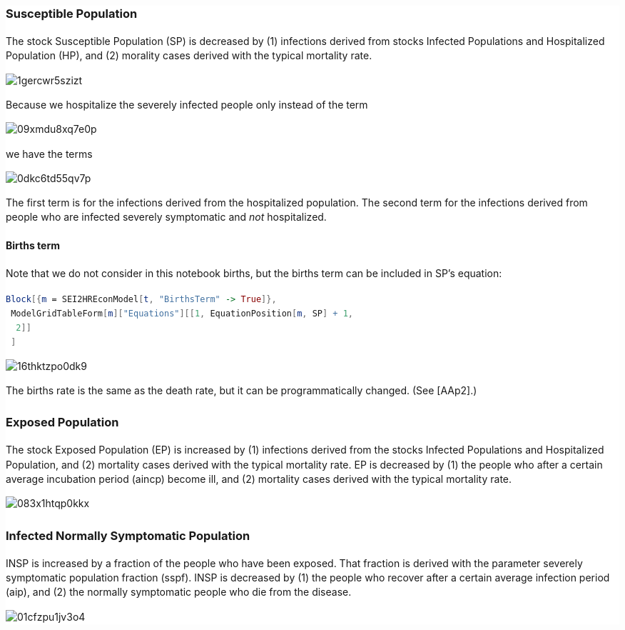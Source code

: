 ### Susceptible Population

The stock Susceptible Population (SP) is decreased by (1) infections derived from stocks Infected Populations and Hospitalized Population (HP), and (2) morality cases derived with the typical mortality rate.

![1gercwr5szizt](./Diagrams/SEI2HR-Econ-model-with-quarantine-and-supplies-scenarios/1gercwr5szizt.png)

Because we hospitalize the severely infected people only instead of the term

![09xmdu8xq7e0p](./Diagrams/SEI2HR-Econ-model-with-quarantine-and-supplies-scenarios/09xmdu8xq7e0p.png)

we have the terms 

![0dkc6td55qv7p](./Diagrams/SEI2HR-Econ-model-with-quarantine-and-supplies-scenarios/0dkc6td55qv7p.png)

The first term is for the infections derived from the hospitalized population. The second term for the infections derived from people who are infected severely symptomatic and *not* hospitalized.

#### Births term

Note that we do not consider in this notebook births, but the births term can be included in SP’s equation:

```mathematica
Block[{m = SEI2HREconModel[t, "BirthsTerm" -> True]},
 ModelGridTableForm[m]["Equations"][[1, EquationPosition[m, SP] + 1, 
  2]]
 ]
```

![16thktzpo0dk9](./Diagrams/SEI2HR-Econ-model-with-quarantine-and-supplies-scenarios/16thktzpo0dk9.png)

The births rate is the same as the death rate, but it can be programmatically changed. (See [AAp2].)

### Exposed Population

The stock Exposed Population (EP) is increased by (1) infections derived from the stocks Infected Populations and Hospitalized Population, and (2) mortality cases derived with the typical mortality rate. EP is decreased by (1) the people who after a certain average incubation period (aincp) become ill, and (2) mortality cases derived with the typical mortality rate.

![083x1htqp0kkx](./Diagrams/SEI2HR-Econ-model-with-quarantine-and-supplies-scenarios/083x1htqp0kkx.png)

### Infected Normally Symptomatic Population

INSP is increased by a fraction of the people who have been exposed. That fraction is derived with the parameter severely symptomatic population fraction (sspf). INSP is decreased by (1) the people who recover after a certain average infection period (aip), and (2) the normally symptomatic people who die from the disease.

![01cfzpu1jv3o4](./Diagrams/SEI2HR-Econ-model-with-quarantine-and-supplies-scenarios/01cfzpu1jv3o4.png)
